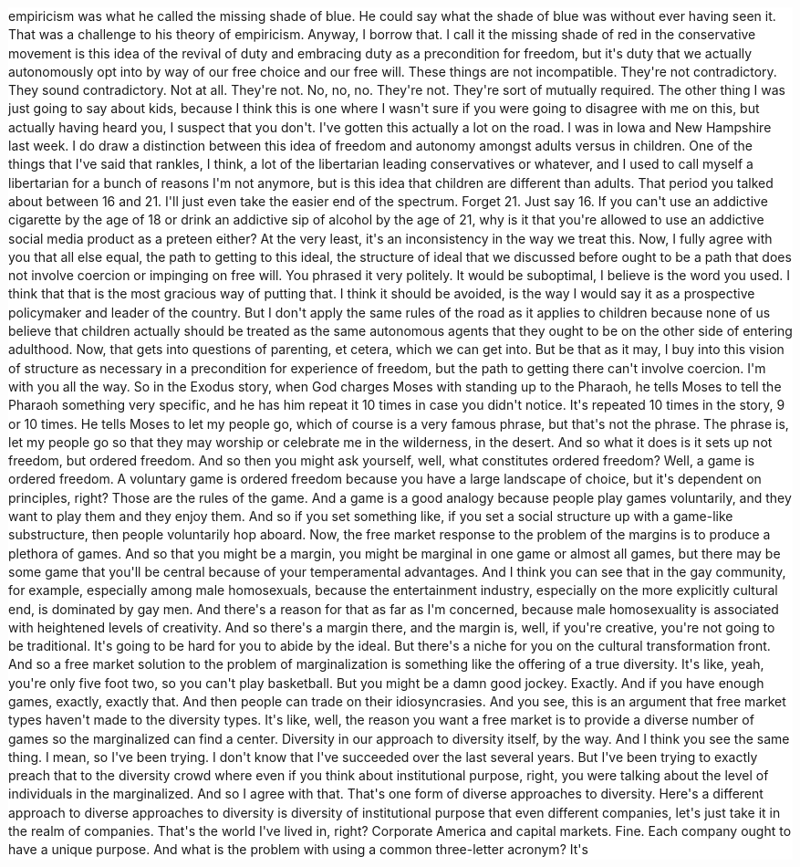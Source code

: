 empiricism was what he called the missing shade of blue. He could say what the shade of blue was without ever having seen it. That was a challenge to his theory of empiricism. Anyway, I borrow that. I call it the missing shade of red in the conservative movement is this idea of the revival of duty and embracing duty as a precondition for freedom, but it's duty that we actually autonomously opt into by way of our free choice and our free will. These things are not incompatible. They're not contradictory. They sound contradictory. Not at all. They're not. No, no, no. They're not. They're sort of mutually required. The other thing I was just going to say about kids, because I think this is one where I wasn't sure if you were going to disagree with me on this, but actually having heard you, I suspect that you don't. I've gotten this actually a lot on the road. I was in Iowa and New Hampshire last week. I do draw a distinction between this idea of freedom and autonomy amongst adults versus in children. One of the things that I've said that rankles, I think, a lot of the libertarian leading conservatives or whatever, and I used to call myself a libertarian for a bunch of reasons I'm not anymore, but is this idea that children are different than adults. That period you talked about between 16 and 21. I'll just even take the easier end of the spectrum. Forget 21. Just say 16. If you can't use an addictive cigarette by the age of 18 or drink an addictive sip of alcohol by the age of 21, why is it that you're allowed to use an addictive social media product as a preteen either? At the very least, it's an inconsistency in the way we treat this. Now, I fully agree with you that all else equal, the path to getting to this ideal, the structure of ideal that we discussed before ought to be a path that does not involve coercion or impinging on free will. You phrased it very politely. It would be suboptimal, I believe is the word you used. I think that that is the most gracious way of putting that. I think it should be avoided, is the way I would say it as a prospective policymaker and leader of the country. But I don't apply the same rules of the road as it applies to children because none of us believe that children actually should be treated as the same autonomous agents that they ought to be on the other side of entering adulthood. Now, that gets into questions of parenting, et cetera, which we can get into. But be that as it may, I buy into this vision of structure as necessary in a precondition for experience of freedom, but the path to getting there can't involve coercion. I'm with you all the way. So in the Exodus story, when God charges Moses with standing up to the Pharaoh, he tells Moses to tell the Pharaoh something very specific, and he has him repeat it 10 times in case you didn't notice. It's repeated 10 times in the story, 9 or 10 times. He tells Moses to let my people go, which of course is a very famous phrase, but that's not the phrase. The phrase is, let my people go so that they may worship or celebrate me in the wilderness, in the desert. And so what it does is it sets up not freedom, but ordered freedom. And so then you might ask yourself, well, what constitutes ordered freedom? Well, a game is ordered freedom. A voluntary game is ordered freedom because you have a large landscape of choice, but it's dependent on principles, right? Those are the rules of the game. And a game is a good analogy because people play games voluntarily, and they want to play them and they enjoy them. And so if you set something like, if you set a social structure up with a game-like substructure, then people voluntarily hop aboard. Now, the free market response to the problem of the margins is to produce a plethora of games. And so that you might be a margin, you might be marginal in one game or almost all games, but there may be some game that you'll be central because of your temperamental advantages. And I think you can see that in the gay community, for example, especially among male homosexuals, because the entertainment industry, especially on the more explicitly cultural end, is dominated by gay men. And there's a reason for that as far as I'm concerned, because male homosexuality is associated with heightened levels of creativity. And so there's a margin there, and the margin is, well, if you're creative, you're not going to be traditional. It's going to be hard for you to abide by the ideal. But there's a niche for you on the cultural transformation front. And so a free market solution to the problem of marginalization is something like the offering of a true diversity. It's like, yeah, you're only five foot two, so you can't play basketball. But you might be a damn good jockey. Exactly. And if you have enough games, exactly, exactly that. And then people can trade on their idiosyncrasies. And you see, this is an argument that free market types haven't made to the diversity types. It's like, well, the reason you want a free market is to provide a diverse number of games so the marginalized can find a center. Diversity in our approach to diversity itself, by the way. And I think you see the same thing. I mean, so I've been trying. I don't know that I've succeeded over the last several years. But I've been trying to exactly preach that to the diversity crowd where even if you think about institutional purpose, right, you were talking about the level of individuals in the marginalized. And so I agree with that. That's one form of diverse approaches to diversity. Here's a different approach to diverse approaches to diversity is diversity of institutional purpose that even different companies, let's just take it in the realm of companies. That's the world I've lived in, right? Corporate America and capital markets. Fine. Each company ought to have a unique purpose. And what is the problem with using a common three-letter acronym? It's